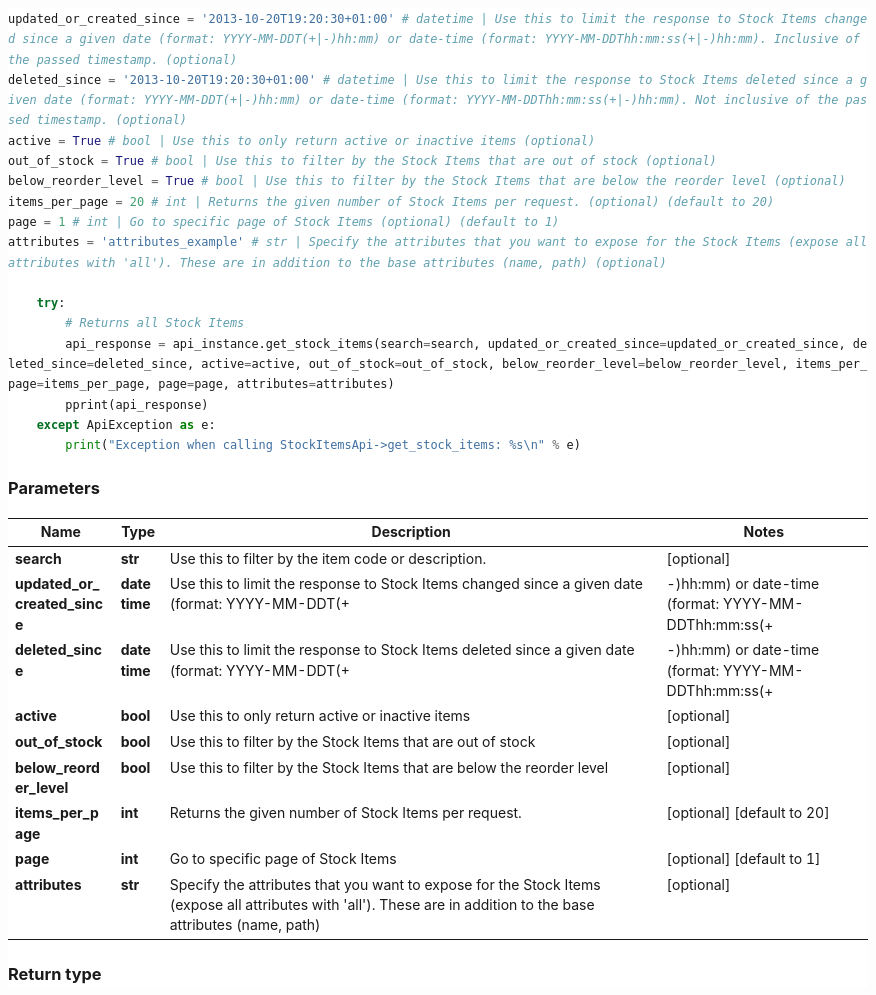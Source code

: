 ```python
updated_or_created_since = '2013-10-20T19:20:30+01:00' # datetime | Use this to limit the response to Stock Items changed since a given date (format: YYYY-MM-DDT(+|-)hh:mm) or date-time (format: YYYY-MM-DDThh:mm:ss(+|-)hh:mm). Inclusive of the passed timestamp. (optional)
deleted_since = '2013-10-20T19:20:30+01:00' # datetime | Use this to limit the response to Stock Items deleted since a given date (format: YYYY-MM-DDT(+|-)hh:mm) or date-time (format: YYYY-MM-DDThh:mm:ss(+|-)hh:mm). Not inclusive of the passed timestamp. (optional)
active = True # bool | Use this to only return active or inactive items (optional)
out_of_stock = True # bool | Use this to filter by the Stock Items that are out of stock (optional)
below_reorder_level = True # bool | Use this to filter by the Stock Items that are below the reorder level (optional)
items_per_page = 20 # int | Returns the given number of Stock Items per request. (optional) (default to 20)
page = 1 # int | Go to specific page of Stock Items (optional) (default to 1)
attributes = 'attributes_example' # str | Specify the attributes that you want to expose for the Stock Items (expose all attributes with 'all'). These are in addition to the base attributes (name, path) (optional)

    try:
        # Returns all Stock Items
        api_response = api_instance.get_stock_items(search=search, updated_or_created_since=updated_or_created_since, deleted_since=deleted_since, active=active, out_of_stock=out_of_stock, below_reorder_level=below_reorder_level, items_per_page=items_per_page, page=page, attributes=attributes)
        pprint(api_response)
    except ApiException as e:
        print("Exception when calling StockItemsApi->get_stock_items: %s\n" % e)
```

### Parameters

Name | Type | Description  | Notes
------------- | ------------- | ------------- | -------------
 **search** | **str**| Use this to filter by the item code or description. | [optional] 
 **updated_or_created_since** | **datetime**| Use this to limit the response to Stock Items changed since a given date (format: YYYY-MM-DDT(+|-)hh:mm) or date-time (format: YYYY-MM-DDThh:mm:ss(+|-)hh:mm). Inclusive of the passed timestamp. | [optional] 
 **deleted_since** | **datetime**| Use this to limit the response to Stock Items deleted since a given date (format: YYYY-MM-DDT(+|-)hh:mm) or date-time (format: YYYY-MM-DDThh:mm:ss(+|-)hh:mm). Not inclusive of the passed timestamp. | [optional] 
 **active** | **bool**| Use this to only return active or inactive items | [optional] 
 **out_of_stock** | **bool**| Use this to filter by the Stock Items that are out of stock | [optional] 
 **below_reorder_level** | **bool**| Use this to filter by the Stock Items that are below the reorder level | [optional] 
 **items_per_page** | **int**| Returns the given number of Stock Items per request. | [optional] [default to 20]
 **page** | **int**| Go to specific page of Stock Items | [optional] [default to 1]
 **attributes** | **str**| Specify the attributes that you want to expose for the Stock Items (expose all attributes with &#39;all&#39;). These are in addition to the base attributes (name, path) | [optional] 

### Return type
